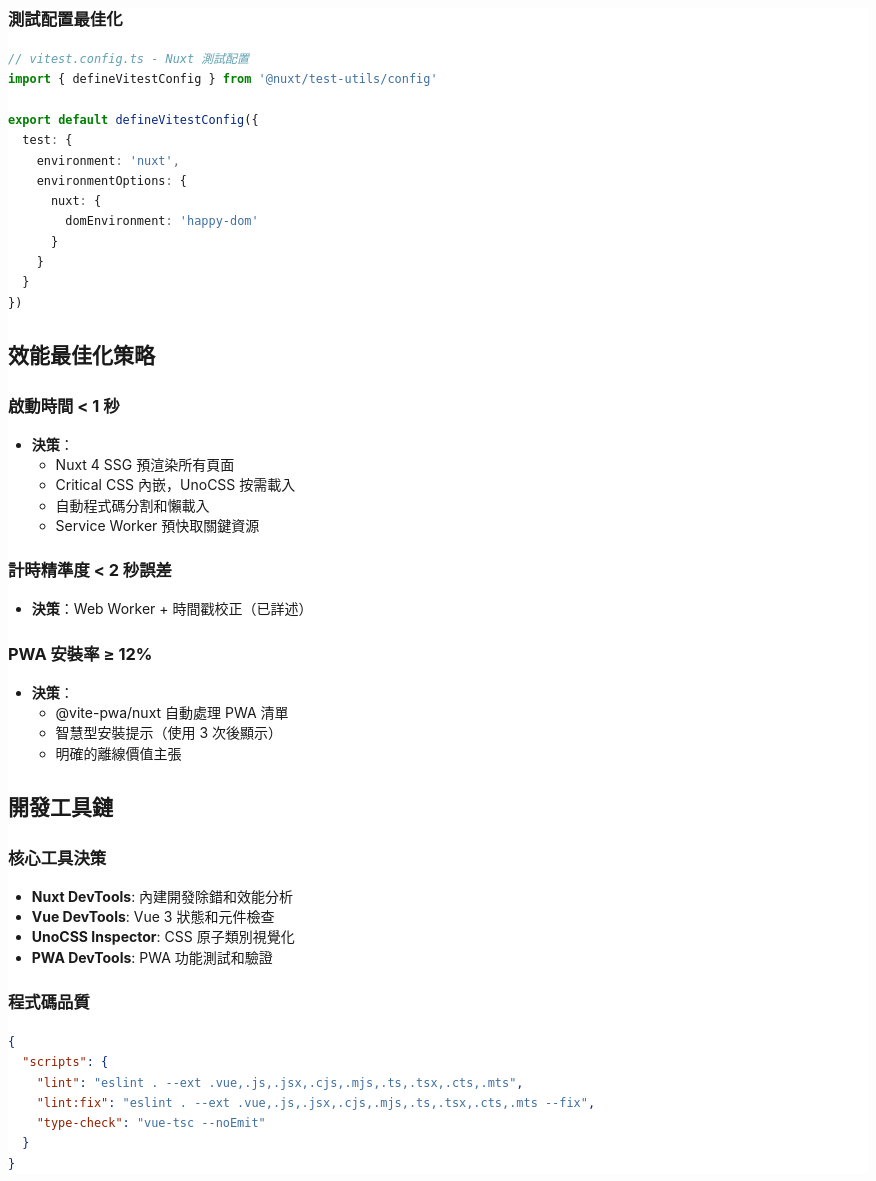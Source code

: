 ### 測試配置最佳化
```typescript
// vitest.config.ts - Nuxt 測試配置
import { defineVitestConfig } from '@nuxt/test-utils/config'

export default defineVitestConfig({
  test: {
    environment: 'nuxt',
    environmentOptions: {
      nuxt: {
        domEnvironment: 'happy-dom'
      }
    }
  }
})
```

## 效能最佳化策略

### 啟動時間 < 1 秒
- **決策**：
  - Nuxt 4 SSG 預渲染所有頁面
  - Critical CSS 內嵌，UnoCSS 按需載入
  - 自動程式碼分割和懶載入
  - Service Worker 預快取關鍵資源

### 計時精準度 < 2 秒誤差
- **決策**：Web Worker + 時間戳校正（已詳述）

### PWA 安裝率 ≥ 12%
- **決策**：
  - @vite-pwa/nuxt 自動處理 PWA 清單
  - 智慧型安裝提示（使用 3 次後顯示）
  - 明確的離線價值主張

## 開發工具鏈

### 核心工具決策
- **Nuxt DevTools**: 內建開發除錯和效能分析
- **Vue DevTools**: Vue 3 狀態和元件檢查
- **UnoCSS Inspector**: CSS 原子類別視覺化
- **PWA DevTools**: PWA 功能測試和驗證

### 程式碼品質
```json
{
  "scripts": {
    "lint": "eslint . --ext .vue,.js,.jsx,.cjs,.mjs,.ts,.tsx,.cts,.mts",
    "lint:fix": "eslint . --ext .vue,.js,.jsx,.cjs,.mjs,.ts,.tsx,.cts,.mts --fix",
    "type-check": "vue-tsc --noEmit"
  }
}
```
